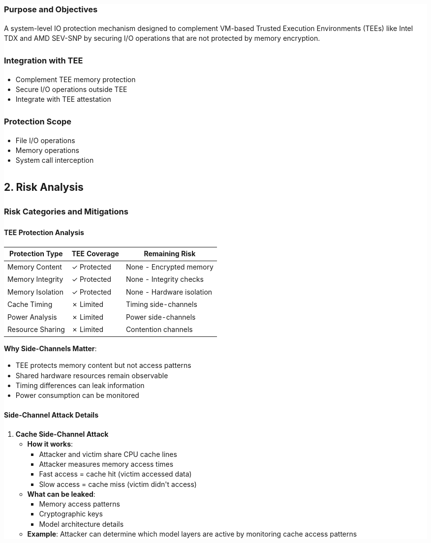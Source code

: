 ### Purpose and Objectives
A system-level IO protection mechanism designed to complement VM-based Trusted Execution Environments (TEEs) like Intel TDX and AMD SEV-SNP by securing I/O operations that are not protected by memory encryption.

### Integration with TEE
- Complement TEE memory protection
- Secure I/O operations outside TEE
- Integrate with TEE attestation

### Protection Scope
- File I/O operations
- Memory operations
- System call interception

## 2. Risk Analysis

### Risk Categories and Mitigations

#### TEE Protection Analysis

| Protection Type | TEE Coverage | Remaining Risk |
|----------------|--------------|----------------|
| Memory Content | ✓ Protected | None - Encrypted memory |
| Memory Integrity | ✓ Protected | None - Integrity checks |
| Memory Isolation | ✓ Protected | None - Hardware isolation |
| Cache Timing | ✗ Limited | Timing side-channels |
| Power Analysis | ✗ Limited | Power side-channels |
| Resource Sharing | ✗ Limited | Contention channels |

**Why Side-Channels Matter**:
- TEE protects memory content but not access patterns
- Shared hardware resources remain observable
- Timing differences can leak information
- Power consumption can be monitored

#### Side-Channel Attack Details

1. **Cache Side-Channel Attack**
   - **How it works**:
     - Attacker and victim share CPU cache lines
     - Attacker measures memory access times
     - Fast access = cache hit (victim accessed data)
     - Slow access = cache miss (victim didn't access)
   - **What can be leaked**:
     - Memory access patterns
     - Cryptographic keys
     - Model architecture details
   - **Example**: Attacker can determine which model layers are active by monitoring cache access patterns
